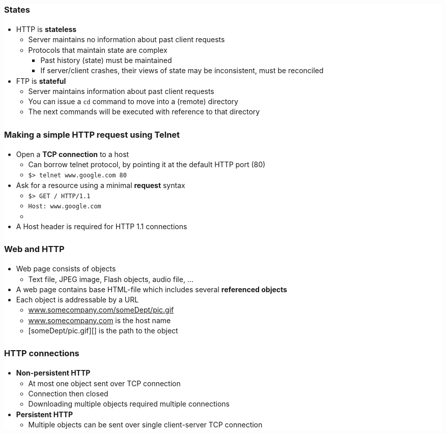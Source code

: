 

### States

- HTTP is **stateless**
  - Server maintains no information about past client requests
  - Protocols that maintain state are complex
    - Past history (state) must be maintained
    - If server/client crashes, their views of state may be inconsistent, must be reconciled
- FTP is **stateful**
  -  Server maintains information about past client requests
    - You can issue a `cd` command to move into a (remote) directory
    - The next commands will be executed with reference to that directory



### Making a simple HTTP request using Telnet

- Open a **TCP connection** to a host
  - Can borrow telnet protocol, by pointing it at the default HTTP port (80)
  - `$> telnet www.google.com 80`
- Ask for a resource using a minimal **request** syntax
  - `$> GET / HTTP/1.1` <CRLF>
  - `Host: www.google.com` <CRLF>
  - <CRLF>
- A Host header is required for HTTP 1.1 connections



### Web and HTTP

- Web page consists of objects
  - Text file, JPEG image, Flash objects, audio file, …
- A web page contains base HTML-file which includes several **referenced objects**
- Each object is addressable by a URL
  - www.somecompany.com/someDept/pic.gif
  - www.somecompany.com is the host name
  - [someDept/pic.gif][] is the path to the object



### HTTP connections

- **Non-persistent HTTP**
  - At most one object sent over TCP connection
  - Connection then closed
  - Downloading multiple objects required multiple connections
- **Persistent HTTP**
  - Multiple objects can be sent over single client-server TCP connection


[root]: ../WEB
[pdf-00]: ../WEB/00-IntroductionToCourse.pdf
[pdf-01]: ../WEB/01-XML.pdf
[pdf-02]: ../WEB/02-HTML.pdf
[pdf-03]: ../WEB/03-HTTP.pdf
[pdf-04]: ../WEB/04-WebServers.pdf
[pdf-05]: ../WEB/05-WebServers-PHP.pdf
[pdf-06]: ../WEB/06-JavaServlets.pdf
[pdf-07]: ../WEB/07-JavaServlets.pdf
[pdf-08]: ../WEB/08-Cookies.pdf
[pdf-09]: ../WEB/09-JS-DOM.pdf
[pdf-10]: ../WEB/10-JS-DOM.pdf
[pdf-11]: ../WEB/11-JS-DOM.pdf
[pdf-12]: ../WEB/12-DOM-JS.pdf
[pdf-13]: ../WEB/13-CSS.pdf
[pdf-14]: ../WEB/14-Typescript.pdf
[pdf-15]: ../WEB/15-JSP.pdf
[pdf-16]: ../WEB/16-JSP-patterns.pdf
[pdf-17]: ../WEB/17-filters.pdf
[pdf-18]: ../WEB/18-AccessToDB.pdf
[pdf-19]: ../WEB/19-TheResponsivenessProblem.pdf